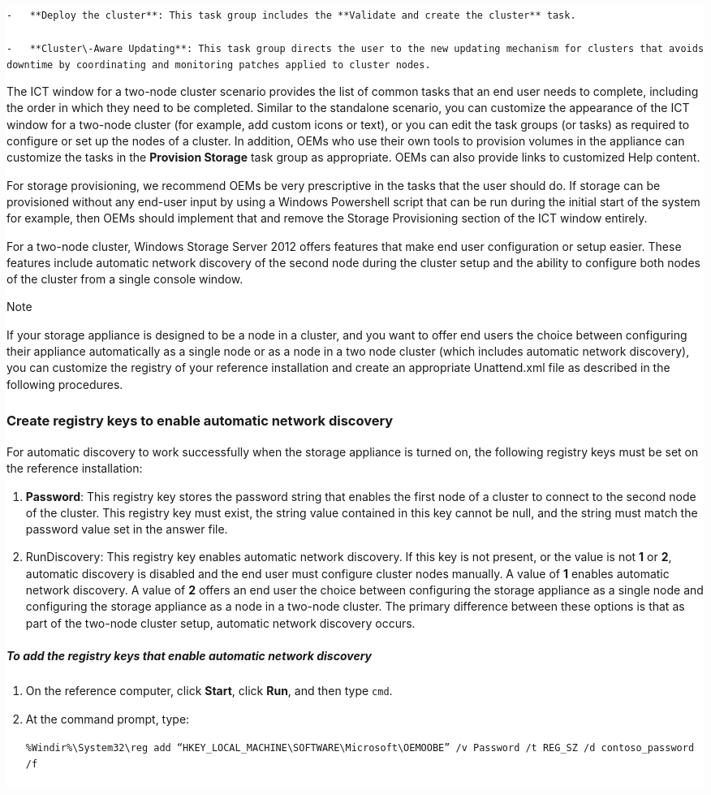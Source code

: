     -   **Deploy the cluster**: This task group includes the **Validate and create the cluster** task.  
  
    -   **Cluster\-Aware Updating**: This task group directs the user to the new updating mechanism for clusters that avoids downtime by coordinating and monitoring patches applied to cluster nodes.  
  
The ICT window for a two\-node cluster scenario provides the list of common tasks that an end user needs to complete, including the order in which they need to be completed. Similar to the standalone scenario, you can customize the appearance of the ICT window for a two\-node cluster \(for example, add custom icons or text\), or you can edit the task groups \(or tasks\) as required to configure or set up the nodes of a cluster. In addition, OEMs who use their own tools to provision volumes in the appliance can customize the tasks in the **Provision Storage** task group as appropriate. OEMs can also provide links to customized Help content.  
  
For storage provisioning, we recommend OEMs be very prescriptive in the tasks that the user should do. If storage can be provisioned without any end\-user input by using a Windows Powershell script that can be run during the initial start of the system for example, then OEMs should implement that and remove the Storage Provisioning section of the ICT window entirely.  
  
For a two\-node cluster, Windows Storage Server 2012 offers features that make end user configuration or setup easier. These features include automatic network discovery of the second node during the cluster setup and the ability to configure both nodes of the cluster from a single console window.  
  
> [!NOTE]  
> If your storage appliance is designed to be a node in a cluster, and you want to offer end users the choice between configuring their appliance automatically as a single node or as a node in a two node cluster \(which includes automatic network discovery\), you can customize the registry of your reference installation and create an appropriate Unattend.xml file as described in the following procedures.  
  
### Create registry keys to enable automatic network discovery  
For automatic discovery to work successfully when the storage appliance is turned on, the following registry keys must be set on the reference installation:  
  
1.  **Password**: This registry key stores the password string that enables the first node of a cluster to connect to the second node of the cluster. This registry key must exist, the string value contained in this key cannot be null, and the string must match the password value set in the answer file.  
  
2.  RunDiscovery: This registry key enables automatic network discovery. If this key is not present, or the value is not **1** or **2**, automatic discovery is disabled and the end user must configure cluster nodes manually. A value of **1** enables automatic network discovery. A value of **2** offers an end user the choice between configuring the storage appliance as a single node and configuring the storage appliance as a node in a two\-node cluster. The primary difference between these options is that as part of the two\-node cluster setup, automatic network discovery occurs.  
  
##### To add the registry keys that enable automatic network discovery  
  
1.  On the reference computer, click **Start**, click **Run**, and then type `cmd`.  
  
2.  At the command prompt, type:  
  
    ```  
    %Windir%\System32\reg add “HKEY_LOCAL_MACHINE\SOFTWARE\Microsoft\OEMOOBE” /v Password /t REG_SZ /d contoso_password /f  
  